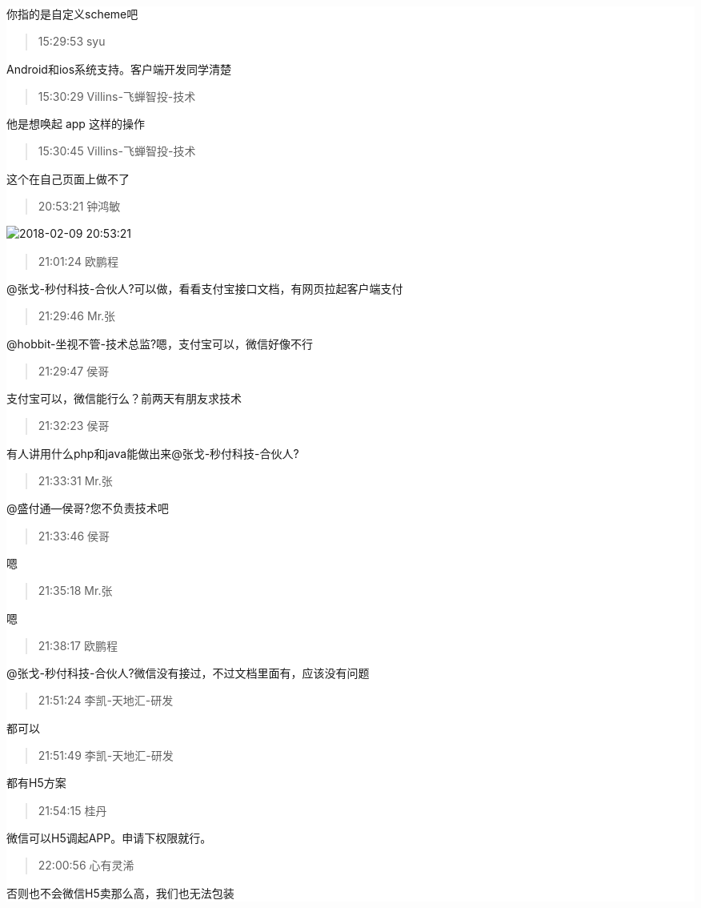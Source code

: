 你指的是自定义scheme吧  
   
> 15:29:53  syu  
   
Android和ios系统支持。客户端开发同学清楚  
   
> 15:30:29  Villins-飞蝉智投-技术  
   
他是想唤起 app 这样的操作  
   
> 15:30:45  Villins-飞蝉智投-技术  
   
这个在自己页面上做不了  
   
> 20:53:21  钟鸿敏  
   
![2018-02-09 20:53:21](http://static.cocolian.cn/img/201802/20180209_205321.png) 
   
> 21:01:24  欧鹏程  
   
@张戈-秒付科技-合伙人?可以做，看看支付宝接口文档，有网页拉起客户端支付  
   
> 21:29:46  Mr.张  
   
@hobbit-坐视不管-技术总监?嗯，支付宝可以，微信好像不行  
   
> 21:29:47  侯哥  
   
支付宝可以，微信能行么？前两天有朋友求技术  
   
> 21:32:23  侯哥  
   
有人讲用什么php和java能做出来@张戈-秒付科技-合伙人?  
   
> 21:33:31  Mr.张  
   
@盛付通—侯哥?您不负责技术吧  
   
> 21:33:46  侯哥  
   
嗯  
   
> 21:35:18  Mr.张  
   
嗯  
   
> 21:38:17  欧鹏程  
   
@张戈-秒付科技-合伙人?微信没有接过，不过文档里面有，应该没有问题  
   
> 21:51:24  李凯-天地汇-研发  
   
都可以  
   
> 21:51:49  李凯-天地汇-研发  
   
都有H5方案  
   
> 21:54:15  桂丹  
   
微信可以H5调起APP。申请下权限就行。  
   
> 22:00:56  心有灵浠  
   
否则也不会微信H5卖那么高，我们也无法包装  
   